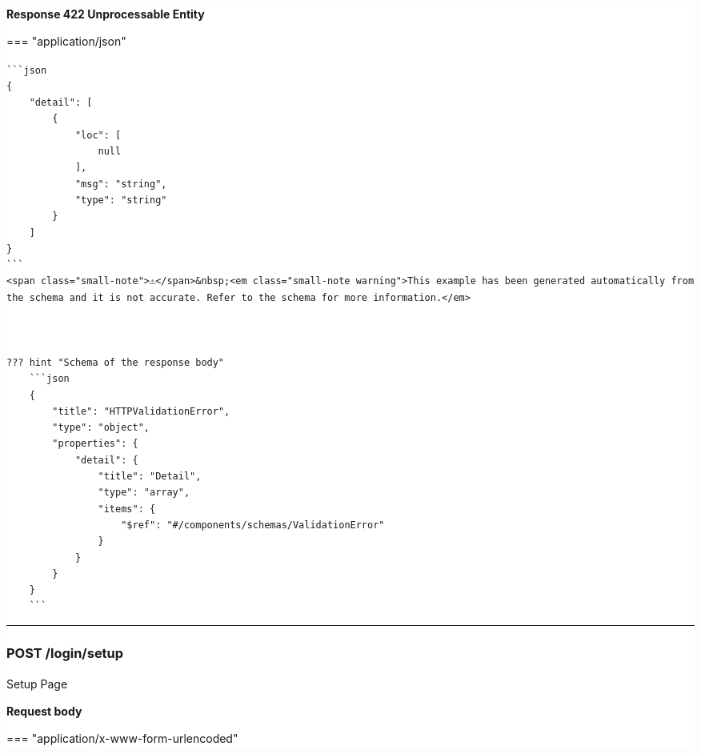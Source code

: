 

<p class="response-title">
    <strong>Response <span class="response-code code-422">422</span>&nbsp;<span class="status-phrase">Unprocessable Entity</span></strong>
</p>

=== "application/json"
    
    
    ```json
    {
        "detail": [
            {
                "loc": [
                    null
                ],
                "msg": "string",
                "type": "string"
            }
        ]
    }
    ```
    <span class="small-note">⚠️</span>&nbsp;<em class="small-note warning">This example has been generated automatically from the schema and it is not accurate. Refer to the schema for more information.</em>

    

    ??? hint "Schema of the response body"
        ```json
        {
            "title": "HTTPValidationError",
            "type": "object",
            "properties": {
                "detail": {
                    "title": "Detail",
                    "type": "array",
                    "items": {
                        "$ref": "#/components/schemas/ValidationError"
                    }
                }
            }
        }
        ```



<hr class="operation-separator" />

### <span class="http-post">POST</span> /login/setup
Setup Page
<p class="request-body-title"><strong>Request body</strong></p>



=== "application/x-www-form-urlencoded"
    